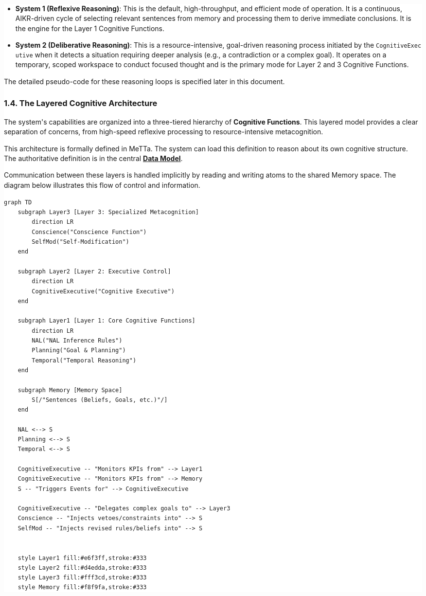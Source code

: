 -   **System 1 (Reflexive Reasoning)**: This is the default, high-throughput, and efficient mode of operation. It is a continuous, AIKR-driven cycle of selecting relevant sentences from memory and processing them to derive immediate conclusions. It is the engine for the Layer 1 Cognitive Functions.

-   **System 2 (Deliberative Reasoning)**: This is a resource-intensive, goal-driven reasoning process initiated by the `CognitiveExecutive` when it detects a situation requiring deeper analysis (e.g., a contradiction or a complex goal). It operates on a temporary, scoped workspace to conduct focused thought and is the primary mode for Layer 2 and 3 Cognitive Functions.

The detailed pseudo-code for these reasoning loops is specified later in this document.

### 1.4. The Layered Cognitive Architecture
The system's capabilities are organized into a three-tiered hierarchy of **Cognitive Functions**. This layered model provides a clear separation of concerns, from high-speed reflexive processing to resource-intensive metacognition.

This architecture is formally defined in MeTTa. The system can load this definition to reason about its own cognitive structure. The authoritative definition is in the central [**Data Model**](./2_Data_Model.md).

Communication between these layers is handled implicitly by reading and writing atoms to the shared Memory space. The diagram below illustrates this flow of control and information.

```mermaid
graph TD
    subgraph Layer3 [Layer 3: Specialized Metacognition]
        direction LR
        Conscience("Conscience Function")
        SelfMod("Self-Modification")
    end

    subgraph Layer2 [Layer 2: Executive Control]
        direction LR
        CognitiveExecutive("Cognitive Executive")
    end

    subgraph Layer1 [Layer 1: Core Cognitive Functions]
        direction LR
        NAL("NAL Inference Rules")
        Planning("Goal & Planning")
        Temporal("Temporal Reasoning")
    end

    subgraph Memory [Memory Space]
        S[/"Sentences (Beliefs, Goals, etc.)"/]
    end

    NAL <--> S
    Planning <--> S
    Temporal <--> S

    CognitiveExecutive -- "Monitors KPIs from" --> Layer1
    CognitiveExecutive -- "Monitors KPIs from" --> Memory
    S -- "Triggers Events for" --> CognitiveExecutive

    CognitiveExecutive -- "Delegates complex goals to" --> Layer3
    Conscience -- "Injects vetoes/constraints into" --> S
    SelfMod -- "Injects revised rules/beliefs into" --> S


    style Layer1 fill:#e6f3ff,stroke:#333
    style Layer2 fill:#d4edda,stroke:#333
    style Layer3 fill:#fff3cd,stroke:#333
    style Memory fill:#f8f9fa,stroke:#333
```
